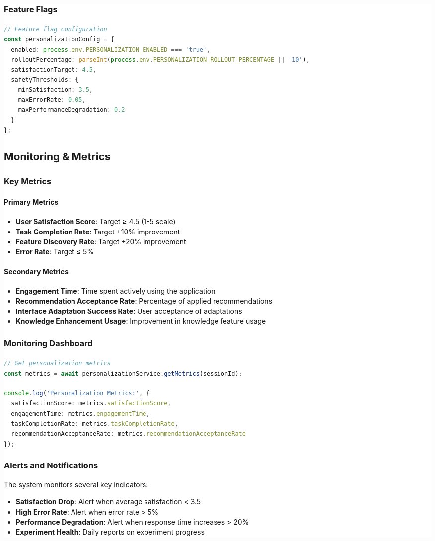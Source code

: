 ### Feature Flags

```typescript
// Feature flag configuration
const personalizationConfig = {
  enabled: process.env.PERSONALIZATION_ENABLED === 'true',
  rolloutPercentage: parseInt(process.env.PERSONALIZATION_ROLLOUT_PERCENTAGE || '10'),
  satisfactionTarget: 4.5,
  safetyThresholds: {
    minSatisfaction: 3.5,
    maxErrorRate: 0.05,
    maxPerformanceDegradation: 0.2
  }
};
```

## Monitoring & Metrics

### Key Metrics

#### Primary Metrics
- **User Satisfaction Score**: Target ≥ 4.5 (1-5 scale)
- **Task Completion Rate**: Target +10% improvement
- **Feature Discovery Rate**: Target +20% improvement
- **Error Rate**: Target ≤ 5%

#### Secondary Metrics
- **Engagement Time**: Time spent actively using the application
- **Recommendation Acceptance Rate**: Percentage of applied recommendations
- **Interface Adaptation Success Rate**: User acceptance of adaptations
- **Knowledge Enhancement Usage**: Improvement in knowledge feature usage

### Monitoring Dashboard

```typescript
// Get personalization metrics
const metrics = await personalizationService.getMetrics(sessionId);

console.log('Personalization Metrics:', {
  satisfactionScore: metrics.satisfactionScore,
  engagementTime: metrics.engagementTime,
  taskCompletionRate: metrics.taskCompletionRate,
  recommendationAcceptanceRate: metrics.recommendationAcceptanceRate
});
```

### Alerts and Notifications

The system monitors several key indicators:

- **Satisfaction Drop**: Alert when average satisfaction < 3.5
- **High Error Rate**: Alert when error rate > 5%
- **Performance Degradation**: Alert when response time increases > 20%
- **Experiment Health**: Daily reports on experiment progress
